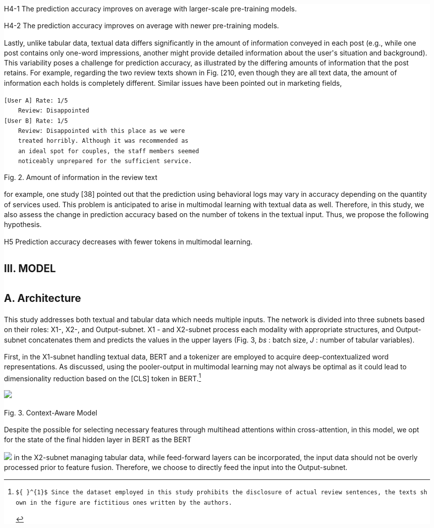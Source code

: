 H4-1 The prediction accuracy improves on average with larger-scale pre-training models.

H4-2 The prediction accuracy improves on average with newer pre-training models.

Lastly, unlike tabular data, textual data differs significantly in the amount of information conveyed in each post (e.g., while one post contains only one-word impressions, another might provide detailed information about the user's situation and background). This variability poses a challenge for prediction accuracy, as illustrated by the differing amounts of information that the post retains. For example, regarding the two review texts shown in Fig. [210, even though they are all text data, the amount of information each holds is completely different. Similar issues have been pointed out in marketing fields,

```
[User A] Rate: 1/5
    Review: Disappointed
[User B] Rate: 1/5
    Review: Disappointed with this place as we were
    treated horribly. Although it was recommended as
    an ideal spot for couples, the staff members seemed
    noticeably unprepared for the sufficient service.
```

Fig. 2. Amount of information in the review text

for example, one study [38] pointed out that the prediction using behavioral logs may vary in accuracy depending on the quantity of services used. This problem is anticipated to arise in multimodal learning with textual data as well. Therefore, in this study, we also assess the change in prediction accuracy based on the number of tokens in the textual input. Thus, we propose the following hypothesis.

H5 Prediction accuracy decreases with fewer tokens in multimodal learning.

## III. MODEL

## A. Architecture

This study addresses both textual and tabular data which needs multiple inputs. The network is divided into three subnets based on their roles: X1-, X2-, and Output-subnet. $\mathrm{X} 1$ - and X2-subnet process each modality with appropriate structures, and Output-subnet concatenates them and predicts the values in the upper layers (Fig. 3, $b s$ : batch size, $J$ : number of tabular variables).

First, in the X1-subnet handling textual data, BERT and a tokenizer are employed to acquire deep-contextualized word representations. As discussed, using the pooler-output in multimodal learning may not always be optimal as it could lead to dimensionality reduction based on the [CLS] token in BERT.[^0]

![](https://cdn.mathpix.com/cropped/2024_06_04_0a3699d89150659e1cd1g-04.jpg?height=913&width=702&top_left_y=210&top_left_x=1167)

Fig. 3. Context-Aware Model

Despite the possible for selecting necessary features through multihead attentions within cross-attention, in this model, we opt for the state of the final hidden layer in BERT as the BERT

![](https://cdn.mathpix.com/cropped/2024_06_04_0a3699d89150659e1cd1g-04.jpg?height=46&width=876&top_left_y=1408&top_left_x=1080)
in the X2-subnet managing tabular data, while feed-forward layers can be incorporated, the input data should not be overly processed prior to feature fusion. Therefore, we choose to directly feed the input into the Output-subnet.


[^0]:    ${ }^{1}$ Since the dataset employed in this study prohibits the disclosure of actual review sentences, the texts shown in the figure are fictitious ones written by the authors.
[^1]:    ${ }^{2}$ We employ pooler-output for the feature-fusion model due to the requirement of two-dimensional representations for layer-wise concatenation
[^2]:    ${ }^{3}$ A similar tendency is confirmed in Fig. 6 Noted that it is about a different analysis.
[^3]:    ${ }^{4}$ Note that the values shown in the table represent the prediction accuracy for trained, validated, and test samples without any further training.